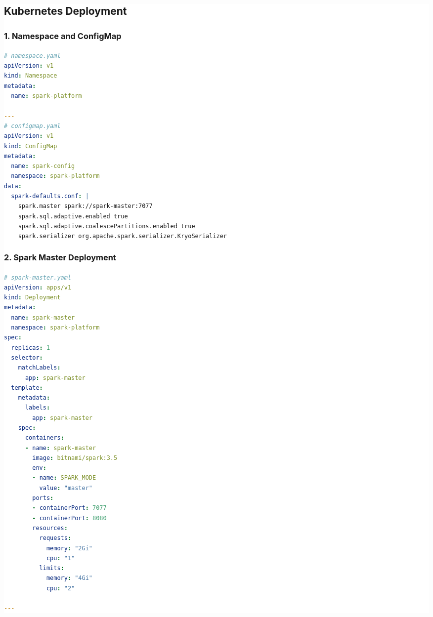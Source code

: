 ## Kubernetes Deployment

### 1. Namespace and ConfigMap

```yaml
# namespace.yaml
apiVersion: v1
kind: Namespace
metadata:
  name: spark-platform

---
# configmap.yaml
apiVersion: v1
kind: ConfigMap
metadata:
  name: spark-config
  namespace: spark-platform
data:
  spark-defaults.conf: |
    spark.master spark://spark-master:7077
    spark.sql.adaptive.enabled true
    spark.sql.adaptive.coalescePartitions.enabled true
    spark.serializer org.apache.spark.serializer.KryoSerializer
```

### 2. Spark Master Deployment

```yaml
# spark-master.yaml
apiVersion: apps/v1
kind: Deployment
metadata:
  name: spark-master
  namespace: spark-platform
spec:
  replicas: 1
  selector:
    matchLabels:
      app: spark-master
  template:
    metadata:
      labels:
        app: spark-master
    spec:
      containers:
      - name: spark-master
        image: bitnami/spark:3.5
        env:
        - name: SPARK_MODE
          value: "master"
        ports:
        - containerPort: 7077
        - containerPort: 8080
        resources:
          requests:
            memory: "2Gi"
            cpu: "1"
          limits:
            memory: "4Gi"
            cpu: "2"

---
```